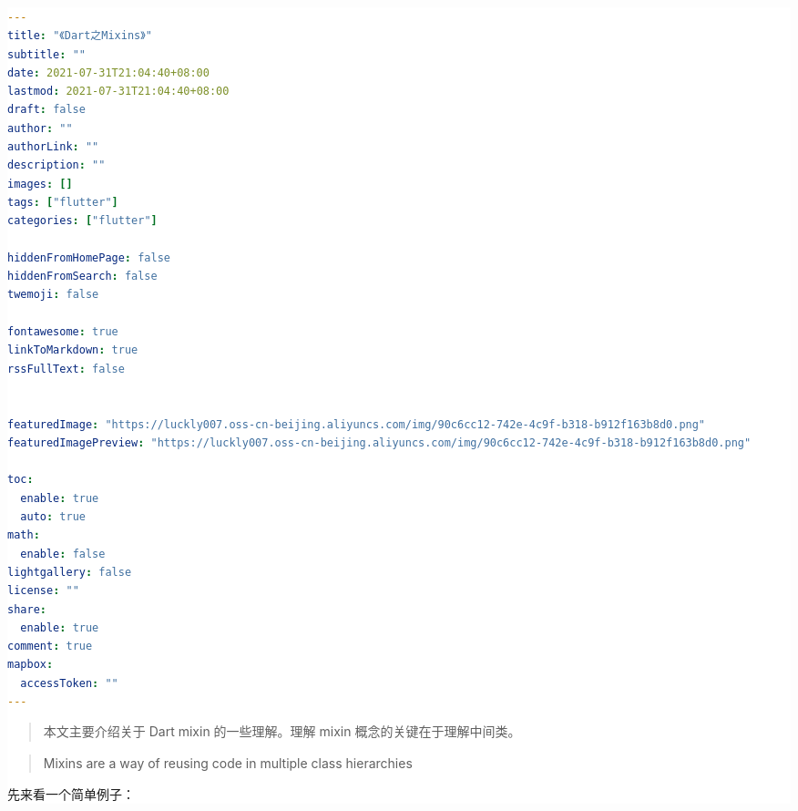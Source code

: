 ```yaml
---
title: "《Dart之Mixins》"
subtitle: ""
date: 2021-07-31T21:04:40+08:00
lastmod: 2021-07-31T21:04:40+08:00
draft: false
author: ""
authorLink: ""
description: ""
images: []
tags: ["flutter"]
categories: ["flutter"]

hiddenFromHomePage: false
hiddenFromSearch: false
twemoji: false

fontawesome: true
linkToMarkdown: true
rssFullText: false


featuredImage: "https://luckly007.oss-cn-beijing.aliyuncs.com/img/90c6cc12-742e-4c9f-b318-b912f163b8d0.png"
featuredImagePreview: "https://luckly007.oss-cn-beijing.aliyuncs.com/img/90c6cc12-742e-4c9f-b318-b912f163b8d0.png"

toc:
  enable: true
  auto: true
math:
  enable: false
lightgallery: false
license: ""
share:
  enable: true
comment: true
mapbox:
  accessToken: ""
---
```




> 本文主要介绍关于 Dart mixin 的一些理解。理解 mixin 概念的关键在于理解中间类。







> Mixins are a way of reusing code in multiple class hierarchies

先来看一个简单例子：
